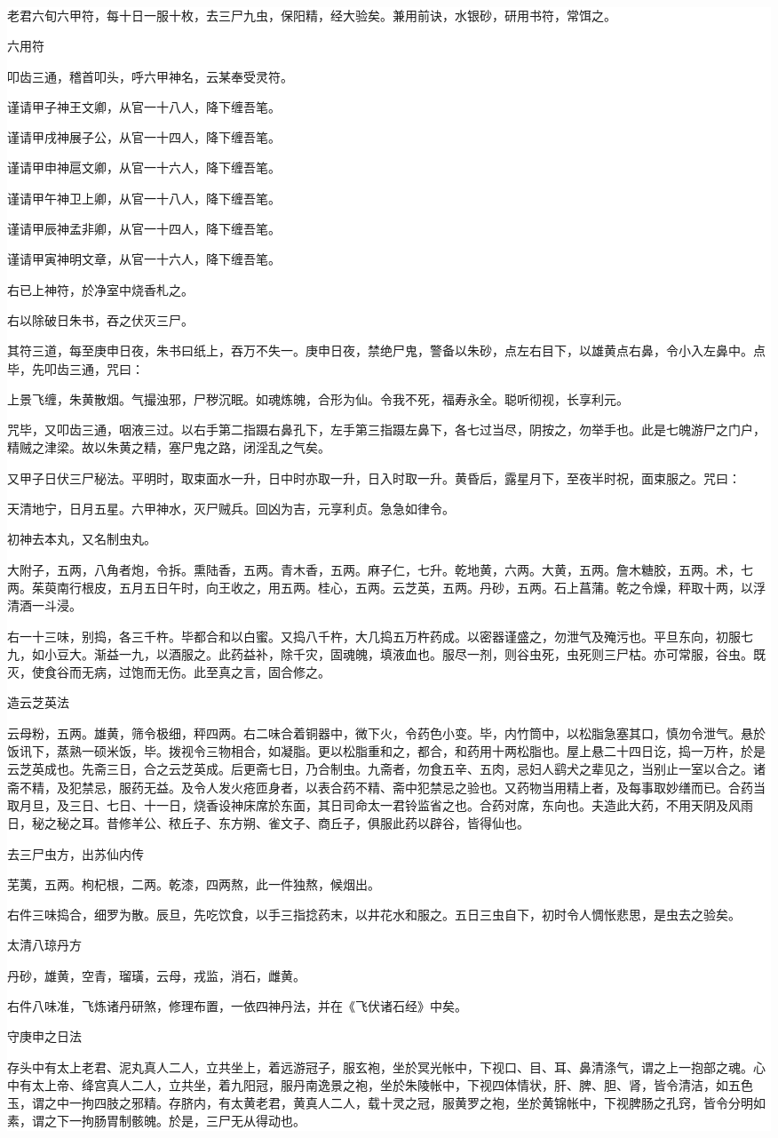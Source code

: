 老君六旬六甲符，每十日一服十枚，去三尸九虫，保阳精，经大验矣。兼用前诀，水银砂，研用书符，常饵之。  

六用符  

叩齿三通，稽首叩头，呼六甲神名，云某奉受灵符。  

谨请甲子神王文卿，从官一十八人，降下缠吾笔。  

谨请甲戌神展子公，从官一十四人，降下缠吾笔。  

谨请甲申神扈文卿，从官一十六人，降下缠吾笔。  

谨请甲午神卫上卿，从官一十八人，降下缠吾笔。  

谨请甲辰神孟非卿，从官一十四人，降下缠吾笔。  

谨请甲寅神明文章，从官一十六人，降下缠吾笔。  

右已上神符，於净室中烧香札之。  

右以除破日朱书，吞之伏灭三尸。  

其符三道，每至庚申日夜，朱书曰纸上，吞万不失一。庚申日夜，禁绝尸鬼，警备以朱砂，点左右目下，以雄黄点右鼻，令小入左鼻中。点毕，先叩齿三通，咒曰：  

上景飞缠，朱黄散烟。气撮浊邪，尸秽沉眠。如魂炼魄，合形为仙。令我不死，福寿永全。聪听彻视，长享利元。  

咒毕，又叩齿三通，咽液三过。以右手第二指蹑右鼻孔下，左手第三指蹑左鼻下，各七过当尽，阴按之，勿举手也。此是七魄游尸之门户，精贼之津梁。故以朱黄之精，塞尸鬼之路，闭淫乱之气矣。  

又甲子日伏三尸秘法。平明时，取束面水一升，日中时亦取一升，日入时取一升。黄昏后，露星月下，至夜半时祝，面束服之。咒曰：  

天清地宁，日月五星。六甲神水，灭尸贼兵。回凶为吉，元享利贞。急急如律令。  

初神去本丸，又名制虫丸。  

大附子，五两，八角者炮，令拆。熏陆香，五两。青木香，五两。麻子仁，七升。乾地黄，六两。大黄，五两。詹木糖胶，五两。术，七两。茱萸南行根皮，五月五日午时，向王收之，用五两。桂心，五两。云芝英，五两。丹砂，五两。石上菖蒲。乾之令燥，秤取十两，以浮清酒一斗浸。  

右一十三味，别捣，各三千杵。毕都合和以白蜜。又捣八千杵，大几捣五万杵药成。以密器谨盛之，勿泄气及殗污也。平旦东向，初服七九，如小豆大。渐益一九，以酒服之。此药益补，除千灾，固魂魄，填液血也。服尽一剂，则谷虫死，虫死则三尸枯。亦可常服，谷虫。既灭，使食谷而无病，过饱而无伤。此至真之言，固合修之。  

造云芝英法  

云母粉，五两。雄黄，筛令极细，秤四两。右二味合着铜器中，微下火，令药色小变。毕，内竹筒中，以松脂急塞其口，慎勿令泄气。悬於饭讯下，蒸熟一硕米饭，毕。拨视令三物相合，如凝脂。更以松脂重和之，都合，和药用十两松脂也。屋上悬二十四日讫，捣一万杵，於是云芝英成也。先斋三日，合之云芝英成。后更斋七日，乃合制虫。九斋者，勿食五辛、五肉，忌妇人鹞犬之辈见之，当别止一室以合之。诸斋不精，及犯禁忌，服药无益。及令人发火疮匝身者，以表合药不精、斋中犯禁忌之验也。又药物当用精上者，及每事取妙缮而已。合药当取月旦，及三日、七日、十一日，烧香设神床席於东面，其日司命太一君铃监省之也。合药对席，东向也。夫造此大药，不用天阴及风雨日，秘之秘之耳。昔修羊公、秾丘子、东方朔、雀文子、商丘子，俱服此药以辟谷，皆得仙也。  

去三尸虫方，出苏仙内传  

芜荑，五两。枸杞根，二两。乾漆，四两熬，此一件独熬，候烟出。  

右件三味捣合，细罗为散。辰旦，先吃饮食，以手三指捻药末，以井花水和服之。五日三虫自下，初时令人惆怅悲思，是虫去之验矣。  

太清八琼丹方  

丹砂，雄黄，空青，瑠璜，云母，戎监，消石，雌黄。  

右件八味准，飞炼诸丹研煞，修理布置，一依四神丹法，并在《飞伏诸石经》中矣。  

守庚申之日法  

存头中有太上老君、泥丸真人二人，立共坐上，着远游冠子，服玄袍，坐於冥光帐中，下视口、目、耳、鼻清涤气，谓之上一抱部之魂。心中有太上帝、绛宫真人二人，立共坐，着九阳冠，服丹南逸景之袍，坐於朱陵帐中，下视四体情状，肝、脾、胆、肾，皆令清洁，如五色玉，谓之中一拘四肢之邪精。存脐内，有太黄老君，黄真人二人，载十灵之冠，服黄罗之袍，坐於黄锦帐中，下视脾肠之孔窍，皆令分明如素，谓之下一拘肠胃制骸魄。於是，三尸无从得动也。  
